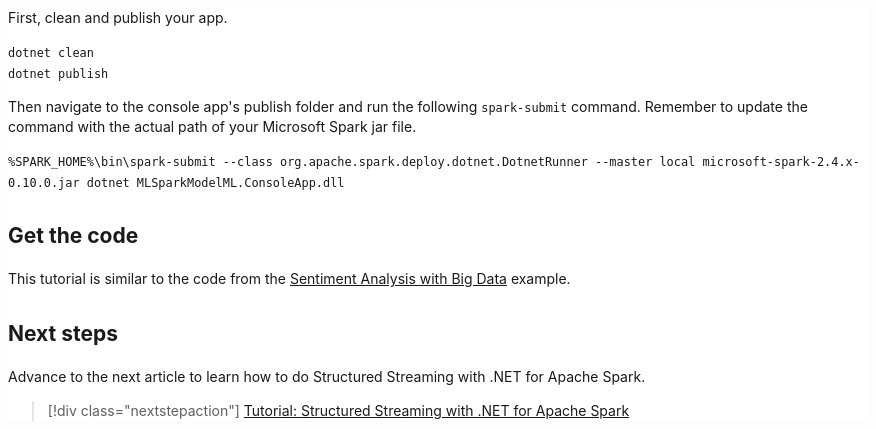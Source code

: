 First, clean and publish your app.

```dotnetcli
dotnet clean
dotnet publish
```

Then navigate to the console app's publish folder and run the following `spark-submit` command. Remember to update the command with the actual path of your Microsoft Spark jar file.

```dotnetcli
%SPARK_HOME%\bin\spark-submit --class org.apache.spark.deploy.dotnet.DotnetRunner --master local microsoft-spark-2.4.x-0.10.0.jar dotnet MLSparkModelML.ConsoleApp.dll
```

## Get the code

This tutorial is similar to the code from the [Sentiment Analysis with Big Data](https://github.com/dotnet/spark/tree/master/examples/Microsoft.Spark.CSharp.Examples/MachineLearning/Sentiment) example.

## Next steps

Advance to the next article to learn how to do Structured Streaming with .NET for Apache Spark.
> [!div class="nextstepaction"]
> [Tutorial: Structured Streaming with .NET for Apache Spark](streaming.md)
